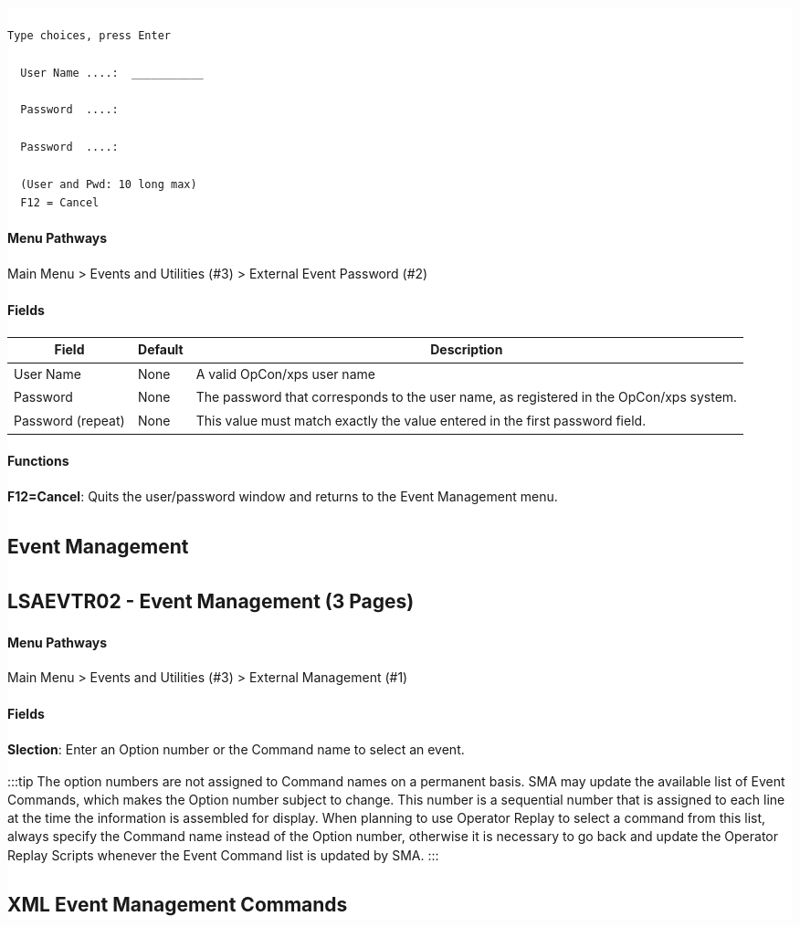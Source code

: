 ```

Type choices, press Enter

  User Name ....:  ___________

  Password  ....:

  Password  ....:

  (User and Pwd: 10 long max)
  F12 = Cancel
```

#### Menu Pathways

Main Menu > Events and Utilities (#3) > External Event Password (#2)

#### Fields

| Field       | Default     | Description |
| ----------- | ----------- | -------|
| User Name   | None        | A valid OpCon/xps user name |
| Password    | None        | The password that corresponds to the user name, as registered in the OpCon/xps system. |
| Password (repeat) | None | This value must match exactly the value entered in the first password field. |
 
#### Functions

**F12=Cancel**: Quits the user/password window and returns to the Event Management menu.

## Event Management

## LSAEVTR02 - Event Management (3 Pages)

#### Menu Pathways

Main Menu > Events and Utilities (#3) > External Management (#1)

#### Fields

**Slection**: Enter an Option number or the Command name to select an event.

:::tip
The option numbers are not assigned to Command names on a permanent basis. SMA may update the available list of Event Commands, which makes the Option number subject to change. This number is a sequential number that is assigned to each line at the time the information is assembled for display. When planning to use Operator Replay to select a command from this list, always specify the Command name instead of the Option number, otherwise it is necessary to go back and update the Operator Replay Scripts whenever the Event Command list is updated by SMA.
:::

## XML Event Management Commands
